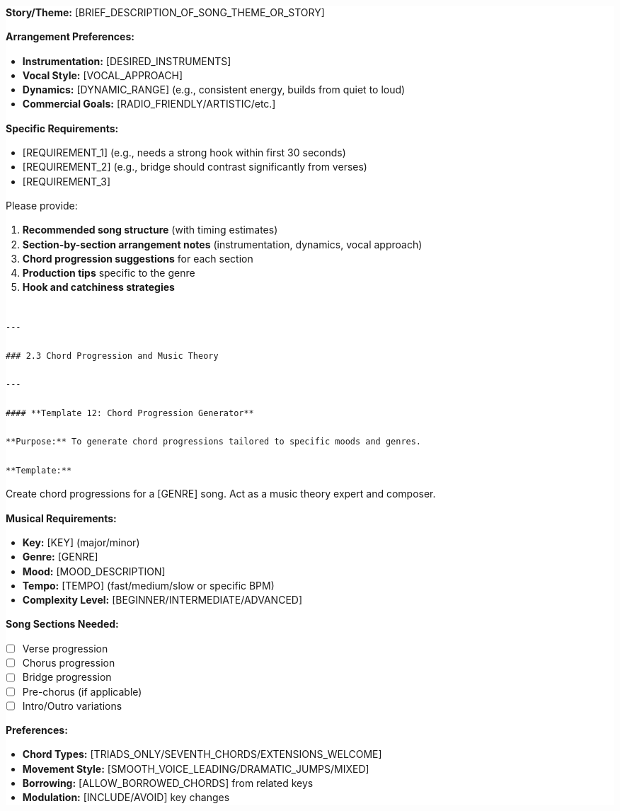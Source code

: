 **Story/Theme:**
[BRIEF_DESCRIPTION_OF_SONG_THEME_OR_STORY]

**Arrangement Preferences:**
- **Instrumentation:** [DESIRED_INSTRUMENTS]
- **Vocal Style:** [VOCAL_APPROACH]
- **Dynamics:** [DYNAMIC_RANGE] (e.g., consistent energy, builds from quiet to loud)
- **Commercial Goals:** [RADIO_FRIENDLY/ARTISTIC/etc.]

**Specific Requirements:**
- [REQUIREMENT_1] (e.g., needs a strong hook within first 30 seconds)
- [REQUIREMENT_2] (e.g., bridge should contrast significantly from verses)
- [REQUIREMENT_3]

Please provide:
1. **Recommended song structure** (with timing estimates)
2. **Section-by-section arrangement notes** (instrumentation, dynamics, vocal approach)
3. **Chord progression suggestions** for each section
4. **Production tips** specific to the genre
5. **Hook and catchiness strategies**
```

---

### 2.3 Chord Progression and Music Theory

---

#### **Template 12: Chord Progression Generator**

**Purpose:** To generate chord progressions tailored to specific moods and genres.

**Template:**
```
Create chord progressions for a [GENRE] song. Act as a music theory expert and composer.

**Musical Requirements:**
- **Key:** [KEY] (major/minor)
- **Genre:** [GENRE]
- **Mood:** [MOOD_DESCRIPTION]
- **Tempo:** [TEMPO] (fast/medium/slow or specific BPM)
- **Complexity Level:** [BEGINNER/INTERMEDIATE/ADVANCED]

**Song Sections Needed:**
- [ ] Verse progression
- [ ] Chorus progression  
- [ ] Bridge progression
- [ ] Pre-chorus (if applicable)
- [ ] Intro/Outro variations

**Preferences:**
- **Chord Types:** [TRIADS_ONLY/SEVENTH_CHORDS/EXTENSIONS_WELCOME]
- **Movement Style:** [SMOOTH_VOICE_LEADING/DRAMATIC_JUMPS/MIXED]
- **Borrowing:** [ALLOW_BORROWED_CHORDS] from related keys
- **Modulation:** [INCLUDE/AVOID] key changes
